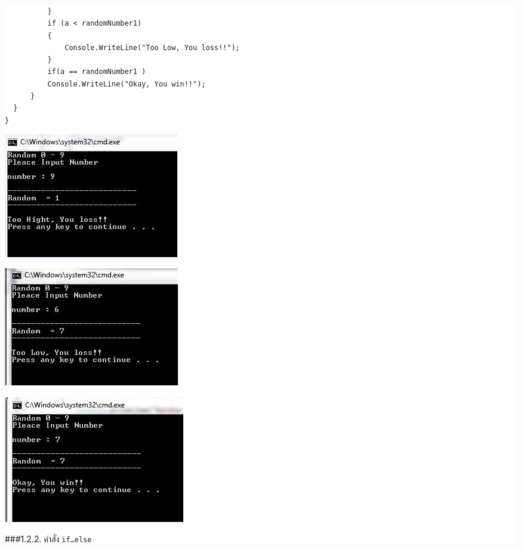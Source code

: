   ```
            }
            if (a < randomNumber1)
            {
                Console.WriteLine("Too Low, You loss!!");
            }
            if(a == randomNumber1 )
            Console.WriteLine("Okay, You win!!");
        }
    }  
}
  ```
  
  ![](https://github.com/fernkamon/LAB-08/blob/master/high.JPG)
  
  ![](https://github.com/fernkamon/LAB-08/blob/master/loss.JPG)
  
  ![](https://github.com/fernkamon/LAB-08/blob/master/ok.JPG)
  

###1.2.2.	คำสั่ง ```if…else```
